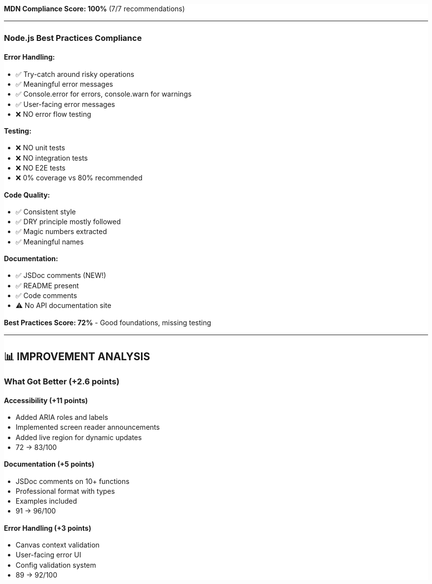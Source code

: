 **MDN Compliance Score: 100%** (7/7 recommendations)

---

### Node.js Best Practices Compliance

**Error Handling:**
- ✅ Try-catch around risky operations
- ✅ Meaningful error messages
- ✅ Console.error for errors, console.warn for warnings
- ✅ User-facing error messages
- ❌ NO error flow testing

**Testing:**
- ❌ NO unit tests
- ❌ NO integration tests
- ❌ NO E2E tests
- ❌ 0% coverage vs 80% recommended

**Code Quality:**
- ✅ Consistent style
- ✅ DRY principle mostly followed
- ✅ Magic numbers extracted
- ✅ Meaningful names

**Documentation:**
- ✅ JSDoc comments (NEW!)
- ✅ README present
- ✅ Code comments
- ⚠️ No API documentation site

**Best Practices Score: 72%** - Good foundations, missing testing

---

## 📊 IMPROVEMENT ANALYSIS

### What Got Better (+2.6 points)

**Accessibility (+11 points)**
- Added ARIA roles and labels
- Implemented screen reader announcements
- Added live region for dynamic updates
- 72 → 83/100

**Documentation (+5 points)**
- JSDoc comments on 10+ functions
- Professional format with types
- Examples included
- 91 → 96/100

**Error Handling (+3 points)**
- Canvas context validation
- User-facing error UI
- Config validation system
- 89 → 92/100
